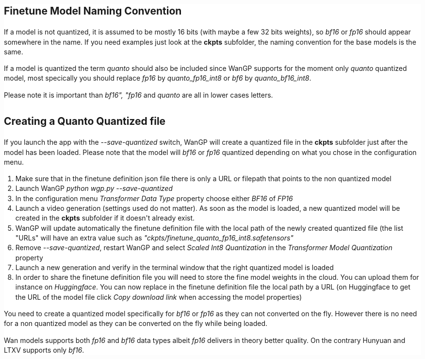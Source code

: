 ## Finetune Model Naming Convention
If a model is not quantized, it is assumed to be mostly 16 bits (with maybe a few 32 bits weights), so *bf16* or *fp16* should appear somewhere in the name. If you need examples just look at the **ckpts** subfolder, the naming convention for the base models is the same.

If a model is quantized the term *quanto* should also be included since WanGP supports for the moment only *quanto* quantized model, most specically you should replace *fp16* by *quanto_fp16_int8* or *bf6* by *quanto_bf16_int8*.

Please note it is important than *bf16", "fp16* and *quanto* are all in lower cases letters.

## Creating a Quanto Quantized file
If you launch the app with the *--save-quantized* switch, WanGP will create a quantized file in the **ckpts** subfolder just after the model has been loaded. Please note that the model will *bf16* or *fp16* quantized depending on what you chose in the configuration menu.

1) Make sure that in the finetune definition json file there is only a URL or filepath that points to the non quantized model
2) Launch WanGP *python wgp.py --save-quantized*
3) In the configuration menu *Transformer Data Type* property choose either *BF16* of *FP16*
4) Launch a video generation (settings used do not matter). As soon as the model is loaded, a new quantized model will be created in the **ckpts** subfolder if it doesn't already exist.
5) WanGP will update automatically the finetune definition file with the local path of the newly created quantized file (the list "URLs" will have an extra value such as *"ckpts/finetune_quanto_fp16_int8.safetensors"*
6) Remove *--save-quantized*, restart WanGP and select *Scaled Int8 Quantization* in the *Transformer Model Quantization* property
7) Launch a new generation and verify in the terminal window that the right quantized model is loaded
8) In order to share the finetune definition file you will need to store the fine model weights in the cloud. You can upload them for instance on *Huggingface*. You can now replace in the finetune definition file the local path by a URL (on Huggingface to get the URL of the model file click *Copy download link* when accessing the model properties)

You need to create a quantized model specifically for *bf16* or *fp16* as they can not converted on the fly. However there is no need for a non quantized model as they can be converted on the fly while being loaded.

Wan models supports both *fp16* and *bf16* data types albeit *fp16* delivers in theory better quality. On the contrary Hunyuan and LTXV supports only *bf16*.
